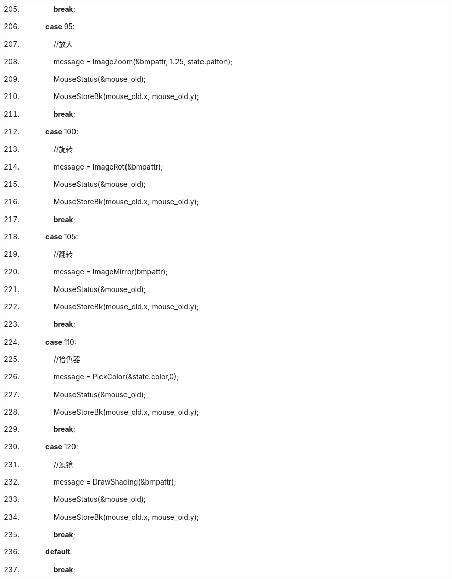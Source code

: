 205.                 **break**;  

206.             **case** 95:  

207.                 //放大  

208.                 message = ImageZoom(&bmpattr, 1.25, state.patton);  

209.                 MouseStatus(\&mouse_old);  

210.                 MouseStoreBk(mouse_old.x, mouse_old.y);  

211.                 **break**;  

212.             **case** 100:  

213.                 //旋转  

214.                 message = ImageRot(\&bmpattr);  

215.                 MouseStatus(\&mouse_old);  

216.                 MouseStoreBk(mouse_old.x, mouse_old.y);  

217.                 **break**;  

218.             **case** 105:  

219.                 //翻转  

220.                 message = ImageMirror(bmpattr);  

221.                 MouseStatus(\&mouse_old);  

222.                 MouseStoreBk(mouse_old.x, mouse_old.y);  

223.                 **break**;  

224.             **case** 110:  

225.                 //拾色器  

226.                 message = PickColor(\&state.color,0);  

227.                 MouseStatus(\&mouse_old);  

228.                 MouseStoreBk(mouse_old.x, mouse_old.y);  

229.                 **break**;  

230.             **case** 120:  

231.                 //滤镜  

232.                 message = DrawShading(\&bmpattr);  

233.                 MouseStatus(\&mouse_old);  

234.                 MouseStoreBk(mouse_old.x, mouse_old.y);  

235.                 **break**;  

236.             **default**:  

237.                 **break**;  
